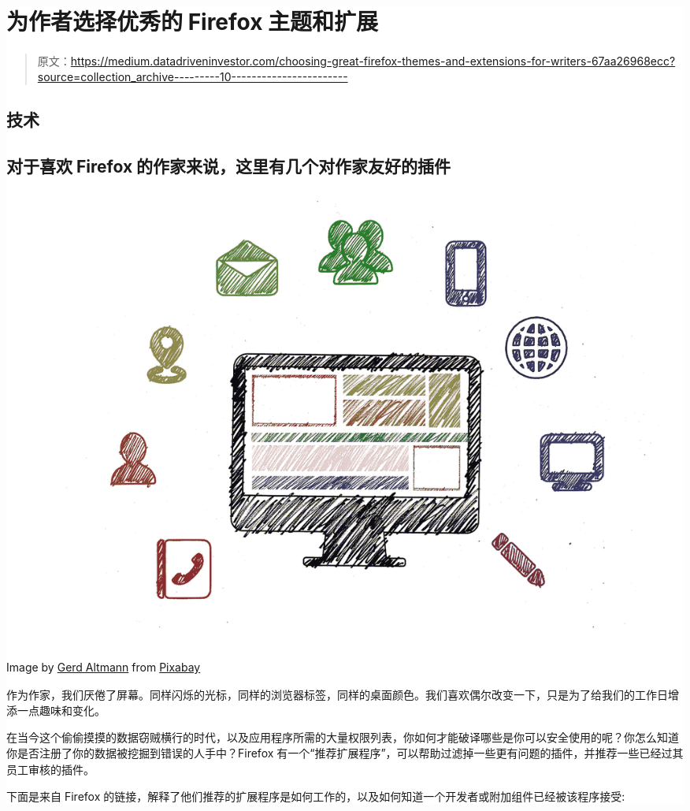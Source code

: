 # 为作者选择优秀的 Firefox 主题和扩展

> 原文：<https://medium.datadriveninvestor.com/choosing-great-firefox-themes-and-extensions-for-writers-67aa26968ecc?source=collection_archive---------10----------------------->

## 技术

## 对于喜欢 Firefox 的作家来说，这里有几个对作家友好的插件

![](img/e28e77b609e28606d84c873027db4f9d.png)

Image by [Gerd Altmann](https://pixabay.com/users/geralt-9301/?utm_source=link-attribution&utm_medium=referral&utm_campaign=image&utm_content=2786261) from [Pixabay](https://pixabay.com/?utm_source=link-attribution&utm_medium=referral&utm_campaign=image&utm_content=2786261)

作为作家，我们厌倦了屏幕。同样闪烁的光标，同样的浏览器标签，同样的桌面颜色。我们喜欢偶尔改变一下，只是为了给我们的工作日增添一点趣味和变化。

在当今这个偷偷摸摸的数据窃贼横行的时代，以及应用程序所需的大量权限列表，你如何才能破译哪些是你可以安全使用的呢？你怎么知道你是否注册了你的数据被挖掘到错误的人手中？Firefox 有一个“推荐扩展程序”，可以帮助过滤掉一些更有问题的插件，并推荐一些已经过其员工审核的插件。

下面是来自 Firefox 的链接，解释了他们推荐的扩展程序是如何工作的，以及如何知道一个开发者或附加组件已经被该程序接受:
